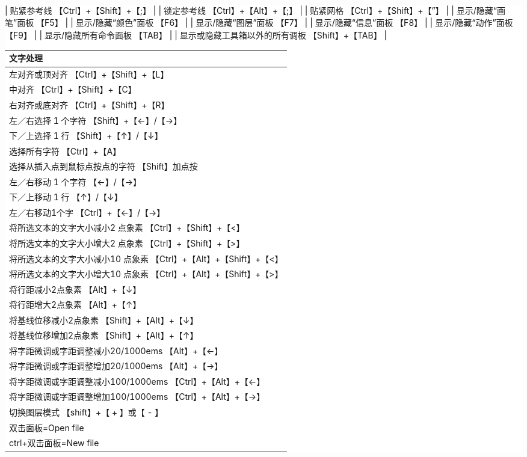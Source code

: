 | 贴紧参考线 【Ctrl】+【Shift】+【;】               |
| 锁定参考线 【Ctrl】+【Alt】+【;】                 |
| 贴紧网格 【Ctrl】+【Shift】+【”】                 |
| 显示/隐藏“画笔”面板 【F5】                        |
| 显示/隐藏“颜色”面板 【F6】                        |
| 显示/隐藏“图层”面板 【F7】                        |
| 显示/隐藏“信息”面板 【F8】                        |
| 显示/隐藏“动作”面板 【F9】                        |
| 显示/隐藏所有命令面板 【TAB】                     |
| 显示或隐藏工具箱以外的所有调板 【Shift】+【TAB】  |



| 文字处理                                                     |
| :----------------------------------------------------------- |
| 左对齐或顶对齐 【Ctrl】+【Shift】+【L】                      |
| 中对齐 【Ctrl】+【Shift】+【C】                              |
| 右对齐或底对齐 【Ctrl】+【Shift】+【R】                      |
| 左／右选择 1 个字符 【Shift】+【←】/【→】                    |
| 下／上选择 1 行 【Shift】+【↑】/【↓】                        |
| 选择所有字符 【Ctrl】+【A】                                  |
| 选择从插入点到鼠标点按点的字符 【Shift】加点按               |
| 左／右移动 1 个字符 【←】/【→】                              |
| 下／上移动 1 行 【↑】/【↓】                                  |
| 左／右移动1个字 【Ctrl】+【←】/【→】                         |
| 将所选文本的文字大小减小2 点象素 【Ctrl】+【Shift】+【<】    |
| 将所选文本的文字大小增大2 点象素 【Ctrl】+【Shift】+【>】    |
| 将所选文本的文字大小减小10 点象素 【Ctrl】+【Alt】+【Shift】+【<】 |
| 将所选文本的文字大小增大10 点象素 【Ctrl】+【Alt】+【Shift】+【>】 |
| 将行距减小2点象素 【Alt】+【↓】                              |
| 将行距增大2点象素 【Alt】+【↑】                              |
| 将基线位移减小2点象素 【Shift】+【Alt】+【↓】                |
| 将基线位移增加2点象素 【Shift】+【Alt】+【↑】                |
| 将字距微调或字距调整减小20/1000ems 【Alt】+【←】             |
| 将字距微调或字距调整增加20/1000ems 【Alt】+【→】             |
| 将字距微调或字距调整减小100/1000ems 【Ctrl】+【Alt】+【←】   |
| 将字距微调或字距调整增加100/1000ems 【Ctrl】+【Alt】+【→】   |
| 切换图层模式 【shift】+【 + 】或【 - 】                      |
| 双击面板=Open file                                           |
| ctrl+双击面板=New file                                       |